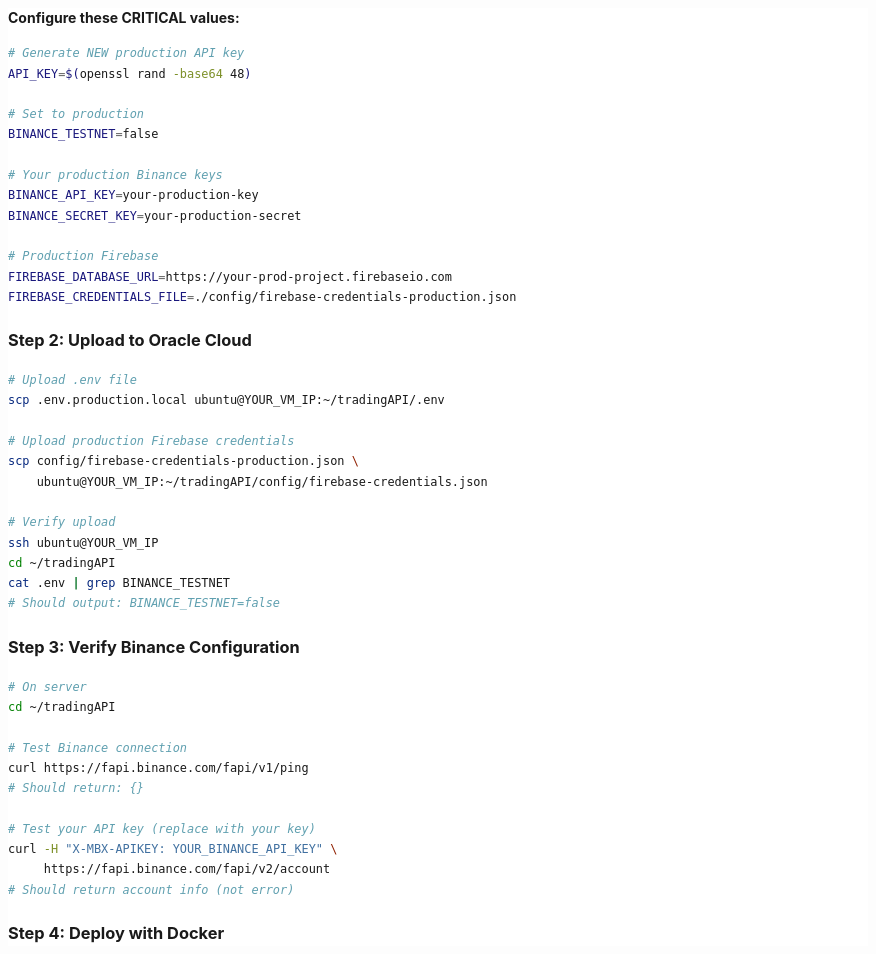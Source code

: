 **Configure these CRITICAL values:**

```bash
# Generate NEW production API key
API_KEY=$(openssl rand -base64 48)

# Set to production
BINANCE_TESTNET=false

# Your production Binance keys
BINANCE_API_KEY=your-production-key
BINANCE_SECRET_KEY=your-production-secret

# Production Firebase
FIREBASE_DATABASE_URL=https://your-prod-project.firebaseio.com
FIREBASE_CREDENTIALS_FILE=./config/firebase-credentials-production.json
```

### Step 2: Upload to Oracle Cloud

```bash
# Upload .env file
scp .env.production.local ubuntu@YOUR_VM_IP:~/tradingAPI/.env

# Upload production Firebase credentials
scp config/firebase-credentials-production.json \
    ubuntu@YOUR_VM_IP:~/tradingAPI/config/firebase-credentials.json

# Verify upload
ssh ubuntu@YOUR_VM_IP
cd ~/tradingAPI
cat .env | grep BINANCE_TESTNET
# Should output: BINANCE_TESTNET=false
```

### Step 3: Verify Binance Configuration

```bash
# On server
cd ~/tradingAPI

# Test Binance connection
curl https://fapi.binance.com/fapi/v1/ping
# Should return: {}

# Test your API key (replace with your key)
curl -H "X-MBX-APIKEY: YOUR_BINANCE_API_KEY" \
     https://fapi.binance.com/fapi/v2/account
# Should return account info (not error)
```

### Step 4: Deploy with Docker
